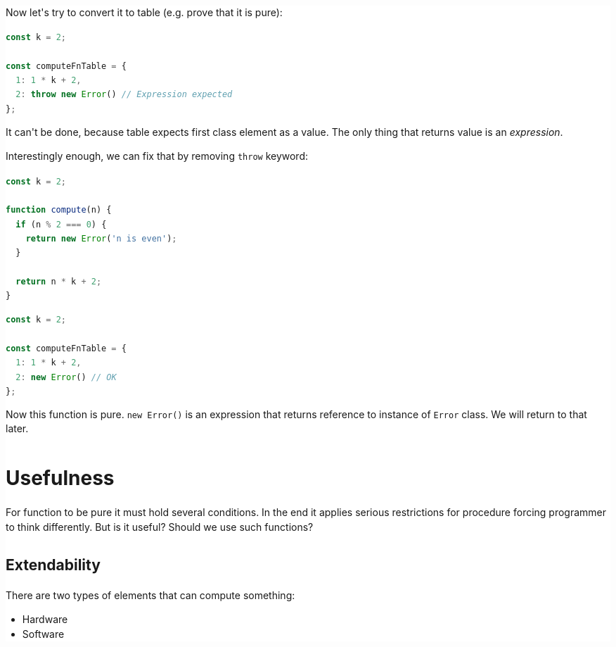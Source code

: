 Now let's try to convert it to table (e.g. prove that it is pure):

```typescript
const k = 2;

const computeFnTable = {
  1: 1 * k + 2,
  2: throw new Error() // Expression expected
};
```

It can't be done, because table expects first class element as a value. The only thing that returns value is an
*expression*.

Interestingly enough, we can fix that by removing `throw` keyword:

```typescript
const k = 2;

function compute(n) {
  if (n % 2 === 0) {
    return new Error('n is even');
  }

  return n * k + 2;
}
```

```typescript
const k = 2;

const computeFnTable = {
  1: 1 * k + 2,
  2: new Error() // OK
};
```

Now this function is pure. `new Error()` is an expression that returns reference to instance of `Error` class. We will
return to that later.

# Usefulness

For function to be pure it must hold several conditions. In the end it applies serious restrictions for procedure
forcing programmer to think differently. But is it useful? Should we use such functions?

## Extendability

There are two types of elements that can compute something:

* Hardware
* Software
